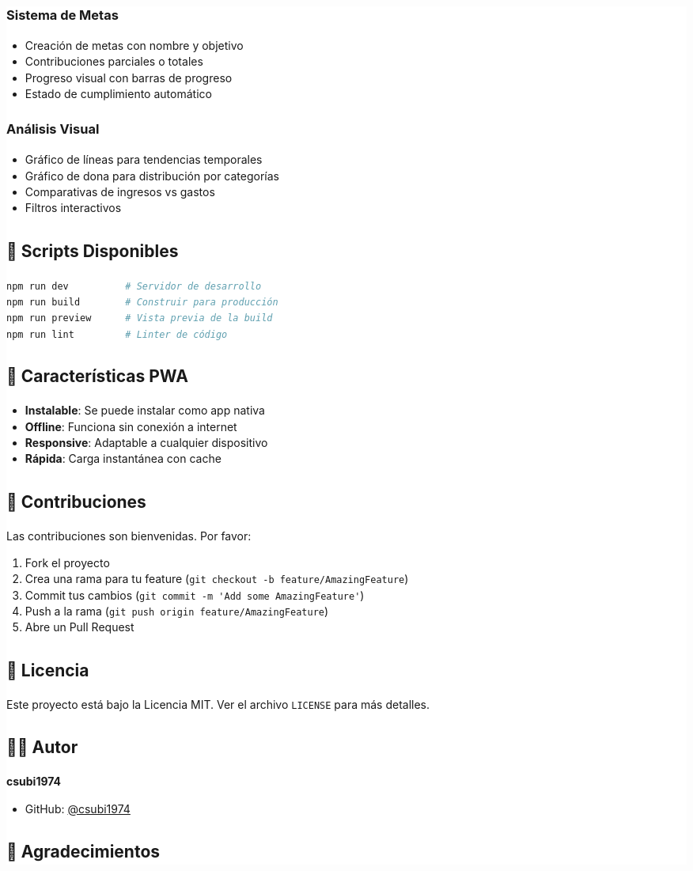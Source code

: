 ### Sistema de Metas
- Creación de metas con nombre y objetivo
- Contribuciones parciales o totales
- Progreso visual con barras de progreso
- Estado de cumplimiento automático

### Análisis Visual
- Gráfico de líneas para tendencias temporales
- Gráfico de dona para distribución por categorías
- Comparativas de ingresos vs gastos
- Filtros interactivos

## 🔧 Scripts Disponibles

```bash
npm run dev          # Servidor de desarrollo
npm run build        # Construir para producción
npm run preview      # Vista previa de la build
npm run lint         # Linter de código
```

## 🌟 Características PWA

- **Instalable**: Se puede instalar como app nativa
- **Offline**: Funciona sin conexión a internet
- **Responsive**: Adaptable a cualquier dispositivo
- **Rápida**: Carga instantánea con cache

## 🤝 Contribuciones

Las contribuciones son bienvenidas. Por favor:

1. Fork el proyecto
2. Crea una rama para tu feature (`git checkout -b feature/AmazingFeature`)
3. Commit tus cambios (`git commit -m 'Add some AmazingFeature'`)
4. Push a la rama (`git push origin feature/AmazingFeature`)
5. Abre un Pull Request

## 📝 Licencia

Este proyecto está bajo la Licencia MIT. Ver el archivo `LICENSE` para más detalles.

## 👨‍💻 Autor

**csubi1974**

- GitHub: [@csubi1974](https://github.com/csubi1974)

## 🙏 Agradecimientos
